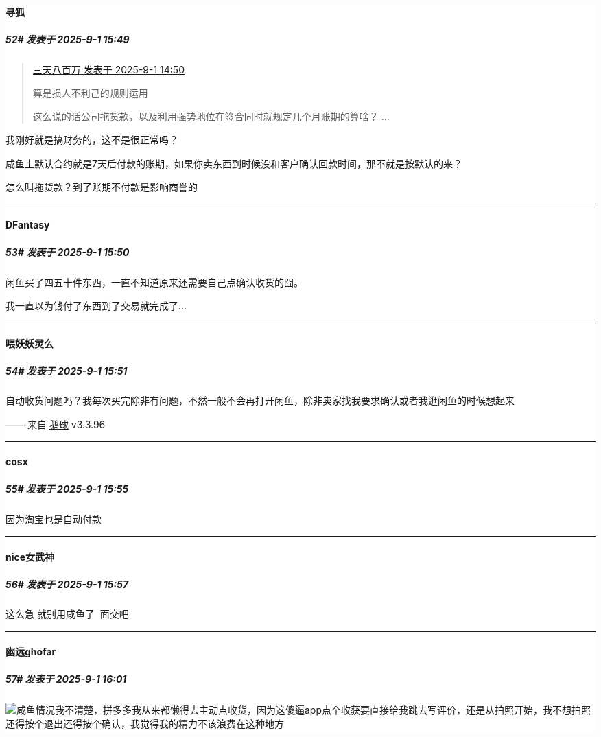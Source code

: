 ####  寻狐  
##### 52#       发表于 2025-9-1 15:49

<blockquote><a href="httphttps://stage1st.com/2b/forum.php?mod=redirect&amp;goto=findpost&amp;pid=68352047&amp;ptid=2260745" target="_blank">三天八百万 发表于 2025-9-1 14:50</a>

算是损人不利己的规则运用

这么说的话公司拖货款，以及利用强势地位在签合同时就规定几个月账期的算啥？ ...</blockquote>
我刚好就是搞财务的，这不是很正常吗？

咸鱼上默认合约就是7天后付款的账期，如果你卖东西到时候没和客户确认回款时间，那不就是按默认的来？

怎么叫拖货款？到了账期不付款是影响商誉的

*****

####  DFantasy  
##### 53#       发表于 2025-9-1 15:50

闲鱼买了四五十件东西，一直不知道原来还需要自己点确认收货的囧。

我一直以为钱付了东西到了交易就完成了…


*****

####  喂妖妖灵么  
##### 54#       发表于 2025-9-1 15:51

自动收货问题吗？我每次买完除非有问题，不然一般不会再打开闲鱼，除非卖家找我要求确认或者我逛闲鱼的时候想起来

—— 来自 [鹅球](https://www.pgyer.com/GcUxKd4w) v3.3.96


*****

####  cosx  
##### 55#       发表于 2025-9-1 15:55

因为淘宝也是自动付款

*****

####  nice女武神  
##### 56#       发表于 2025-9-1 15:57

这么急 就别用咸鱼了  面交吧


*****

####  幽远ghofar  
##### 57#       发表于 2025-9-1 16:01

<img src="https://static.stage1st.com/image/smiley/face2017/001.png" referrerpolicy="no-referrer">咸鱼情况我不清楚，拼多多我从来都懒得去主动点收货，因为这傻逼app点个收获要直接给我跳去写评价，还是从拍照开始，我不想拍照还得按个退出还得按个确认，我觉得我的精力不该浪费在这种地方
